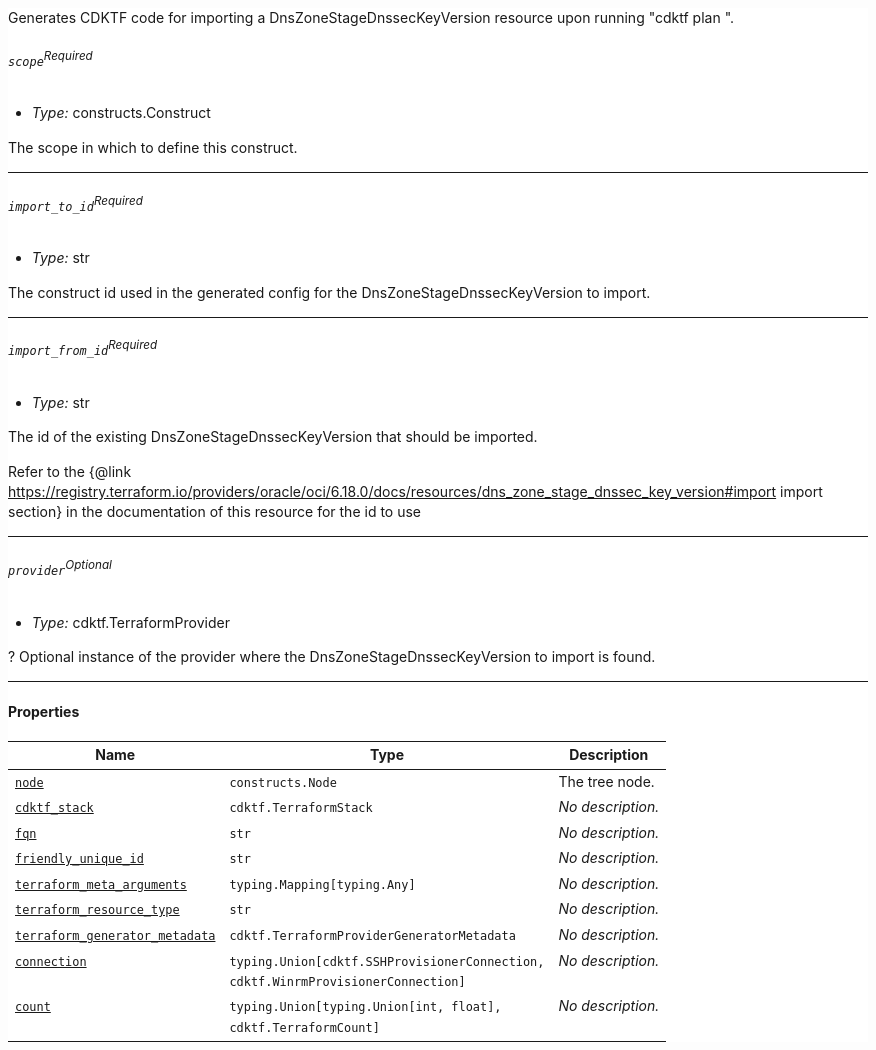 Generates CDKTF code for importing a DnsZoneStageDnssecKeyVersion resource upon running "cdktf plan <stack-name>".

###### `scope`<sup>Required</sup> <a name="scope" id="rhizo-co-terraform-provider-oci.dnsZoneStageDnssecKeyVersion.DnsZoneStageDnssecKeyVersion.generateConfigForImport.parameter.scope"></a>

- *Type:* constructs.Construct

The scope in which to define this construct.

---

###### `import_to_id`<sup>Required</sup> <a name="import_to_id" id="rhizo-co-terraform-provider-oci.dnsZoneStageDnssecKeyVersion.DnsZoneStageDnssecKeyVersion.generateConfigForImport.parameter.importToId"></a>

- *Type:* str

The construct id used in the generated config for the DnsZoneStageDnssecKeyVersion to import.

---

###### `import_from_id`<sup>Required</sup> <a name="import_from_id" id="rhizo-co-terraform-provider-oci.dnsZoneStageDnssecKeyVersion.DnsZoneStageDnssecKeyVersion.generateConfigForImport.parameter.importFromId"></a>

- *Type:* str

The id of the existing DnsZoneStageDnssecKeyVersion that should be imported.

Refer to the {@link https://registry.terraform.io/providers/oracle/oci/6.18.0/docs/resources/dns_zone_stage_dnssec_key_version#import import section} in the documentation of this resource for the id to use

---

###### `provider`<sup>Optional</sup> <a name="provider" id="rhizo-co-terraform-provider-oci.dnsZoneStageDnssecKeyVersion.DnsZoneStageDnssecKeyVersion.generateConfigForImport.parameter.provider"></a>

- *Type:* cdktf.TerraformProvider

? Optional instance of the provider where the DnsZoneStageDnssecKeyVersion to import is found.

---

#### Properties <a name="Properties" id="Properties"></a>

| **Name** | **Type** | **Description** |
| --- | --- | --- |
| <code><a href="#rhizo-co-terraform-provider-oci.dnsZoneStageDnssecKeyVersion.DnsZoneStageDnssecKeyVersion.property.node">node</a></code> | <code>constructs.Node</code> | The tree node. |
| <code><a href="#rhizo-co-terraform-provider-oci.dnsZoneStageDnssecKeyVersion.DnsZoneStageDnssecKeyVersion.property.cdktfStack">cdktf_stack</a></code> | <code>cdktf.TerraformStack</code> | *No description.* |
| <code><a href="#rhizo-co-terraform-provider-oci.dnsZoneStageDnssecKeyVersion.DnsZoneStageDnssecKeyVersion.property.fqn">fqn</a></code> | <code>str</code> | *No description.* |
| <code><a href="#rhizo-co-terraform-provider-oci.dnsZoneStageDnssecKeyVersion.DnsZoneStageDnssecKeyVersion.property.friendlyUniqueId">friendly_unique_id</a></code> | <code>str</code> | *No description.* |
| <code><a href="#rhizo-co-terraform-provider-oci.dnsZoneStageDnssecKeyVersion.DnsZoneStageDnssecKeyVersion.property.terraformMetaArguments">terraform_meta_arguments</a></code> | <code>typing.Mapping[typing.Any]</code> | *No description.* |
| <code><a href="#rhizo-co-terraform-provider-oci.dnsZoneStageDnssecKeyVersion.DnsZoneStageDnssecKeyVersion.property.terraformResourceType">terraform_resource_type</a></code> | <code>str</code> | *No description.* |
| <code><a href="#rhizo-co-terraform-provider-oci.dnsZoneStageDnssecKeyVersion.DnsZoneStageDnssecKeyVersion.property.terraformGeneratorMetadata">terraform_generator_metadata</a></code> | <code>cdktf.TerraformProviderGeneratorMetadata</code> | *No description.* |
| <code><a href="#rhizo-co-terraform-provider-oci.dnsZoneStageDnssecKeyVersion.DnsZoneStageDnssecKeyVersion.property.connection">connection</a></code> | <code>typing.Union[cdktf.SSHProvisionerConnection, cdktf.WinrmProvisionerConnection]</code> | *No description.* |
| <code><a href="#rhizo-co-terraform-provider-oci.dnsZoneStageDnssecKeyVersion.DnsZoneStageDnssecKeyVersion.property.count">count</a></code> | <code>typing.Union[typing.Union[int, float], cdktf.TerraformCount]</code> | *No description.* |